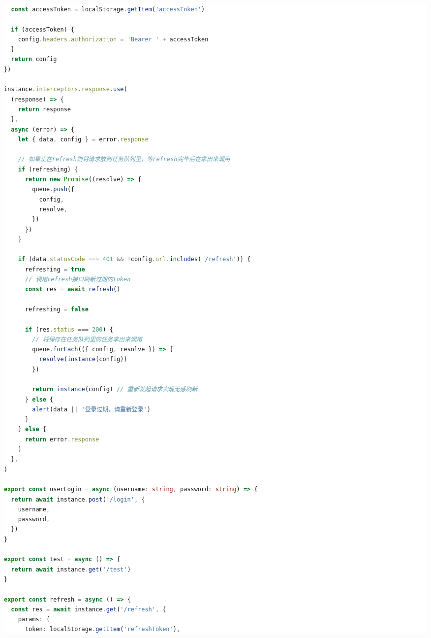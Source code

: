 ```typescript
  const accessToken = localStorage.getItem('accessToken')

  if (accessToken) {
    config.headers.authorization = 'Bearer ' + accessToken
  }
  return config
})

instance.interceptors.response.use(
  (response) => {
    return response
  },
  async (error) => {
    let { data, config } = error.response

    // 如果正在refresh则将请求放到任务队列里，等refresh完毕后在拿出来调用
    if (refreshing) {
      return new Promise((resolve) => {
        queue.push({
          config,
          resolve,
        })
      })
    }

    if (data.statusCode === 401 && !config.url.includes('/refresh')) {
      refreshing = true
      // 调用refresh接口刷新过期的token
      const res = await refresh()

      refreshing = false

      if (res.status === 200) {
        // 将保存在任务队列里的任务拿出来调用
        queue.forEach(({ config, resolve }) => {
          resolve(instance(config))
        })

        return instance(config) // 重新发起请求实现无感刷新
      } else {
        alert(data || '登录过期，请重新登录')
      }
    } else {
      return error.response
    }
  },
)

export const userLogin = async (username: string, password: string) => {
  return await instance.post('/login', {
    username,
    password,
  })
}

export const test = async () => {
  return await instance.get('/test')
}

export const refresh = async () => {
  const res = await instance.get('/refresh', {
    params: {
      token: localStorage.getItem('refreshToken'),
```